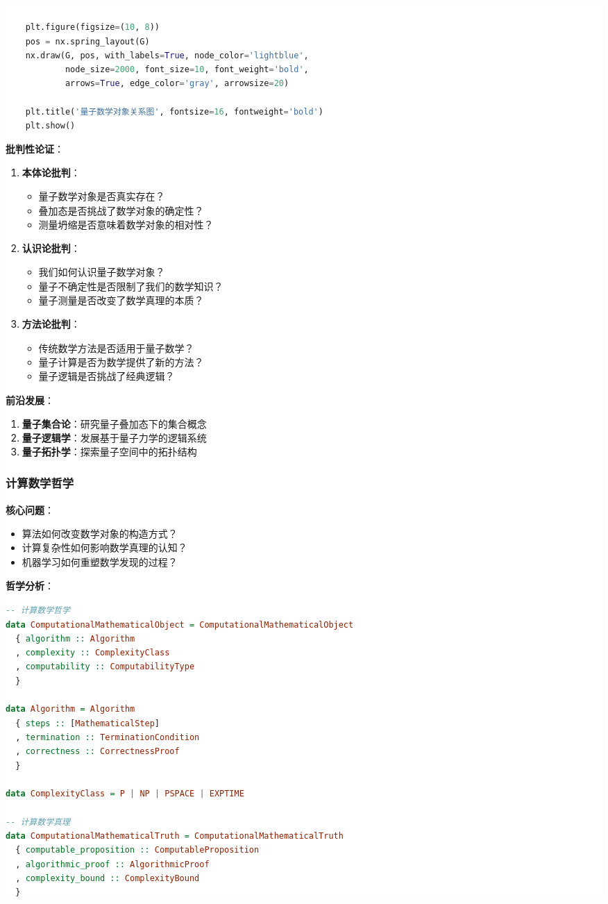 ```python
    
    plt.figure(figsize=(10, 8))
    pos = nx.spring_layout(G)
    nx.draw(G, pos, with_labels=True, node_color='lightblue', 
            node_size=2000, font_size=10, font_weight='bold',
            arrows=True, edge_color='gray', arrowsize=20)
    
    plt.title('量子数学对象关系图', fontsize=16, fontweight='bold')
    plt.show()
```

**批判性论证**：

1. **本体论批判**：
   - 量子数学对象是否真实存在？
   - 叠加态是否挑战了数学对象的确定性？
   - 测量坍缩是否意味着数学对象的相对性？

2. **认识论批判**：
   - 我们如何认识量子数学对象？
   - 量子不确定性是否限制了我们的数学知识？
   - 量子测量是否改变了数学真理的本质？

3. **方法论批判**：
   - 传统数学方法是否适用于量子数学？
   - 量子计算是否为数学提供了新的方法？
   - 量子逻辑是否挑战了经典逻辑？

**前沿发展**：

1. **量子集合论**：研究量子叠加态下的集合概念
2. **量子逻辑学**：发展基于量子力学的逻辑系统
3. **量子拓扑学**：探索量子空间中的拓扑结构

### 计算数学哲学

**核心问题**：

- 算法如何改变数学对象的构造方式？
- 计算复杂性如何影响数学真理的认知？
- 机器学习如何重塑数学发现的过程？

**哲学分析**：

```haskell
-- 计算数学哲学
data ComputationalMathematicalObject = ComputationalMathematicalObject
  { algorithm :: Algorithm
  , complexity :: ComplexityClass
  , computability :: ComputabilityType
  }

data Algorithm = Algorithm
  { steps :: [MathematicalStep]
  , termination :: TerminationCondition
  , correctness :: CorrectnessProof
  }

data ComplexityClass = P | NP | PSPACE | EXPTIME

-- 计算数学真理
data ComputationalMathematicalTruth = ComputationalMathematicalTruth
  { computable_proposition :: ComputableProposition
  , algorithmic_proof :: AlgorithmicProof
  , complexity_bound :: ComplexityBound
  }
```
